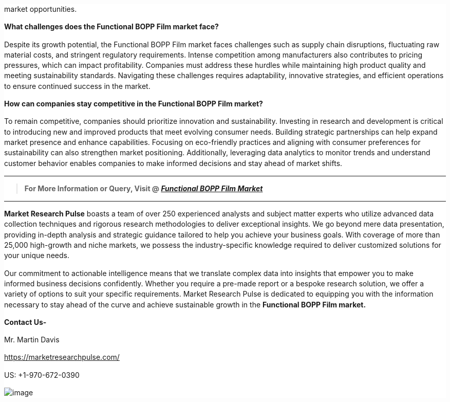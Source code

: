 market opportunities.</p><p><strong>What challenges does the Functional BOPP Film market face?</strong></p><p>Despite its growth potential, the Functional BOPP Film market faces challenges such as supply chain disruptions, fluctuating raw material costs, and stringent regulatory requirements. Intense competition among manufacturers also contributes to pricing pressures, which can impact profitability. Companies must address these hurdles while maintaining high product quality and meeting sustainability standards. Navigating these challenges requires adaptability, innovative strategies, and efficient operations to ensure continued success in the market.</p><p><strong>How can companies stay competitive in the Functional BOPP Film market?</strong></p><p>To remain competitive, companies should prioritize innovation and sustainability. Investing in research and development is critical to introducing new and improved products that meet evolving consumer needs. Building strategic partnerships can help expand market presence and enhance capabilities. Focusing on eco-friendly practices and aligning with consumer preferences for sustainability can also strengthen market positioning. Additionally, leveraging data analytics to monitor trends and understand customer behavior enables companies to make informed decisions and stay ahead of market shifts.</p><hr /><blockquote><p><strong>For More Information or Query, Visit @&nbsp;<em><a href="https://marketresearchpulse.com/report/94045/functional-bopp-film-market?utm_source=Linkedin&utm_medium=022">Functional BOPP Film Market</a></em></strong></p></blockquote><hr /><p><strong>Market Research Pulse</strong> boasts a team of over 250 experienced analysts and subject matter experts who utilize advanced data collection techniques and rigorous research methodologies to deliver exceptional insights. We go beyond mere data presentation, providing in-depth analysis and strategic guidance tailored to help you achieve your business goals. With coverage of more than 25,000 high-growth and niche markets, we possess the industry-specific knowledge required to deliver customized solutions for your unique needs.</p><p>Our commitment to actionable intelligence means that we translate complex data into insights that empower you to make informed business decisions confidently. Whether you require a pre-made report or a bespoke research solution, we offer a variety of options to suit your specific requirements. Market Research Pulse is dedicated to equipping you with the information necessary to stay ahead of the curve and achieve sustainable growth in the <strong>Functional BOPP Film market.</strong></p><p><strong>Contact Us-</strong></p><p>Mr. Martin Davis</p><p>https://marketresearchpulse.com/</p><p>US: +1-970-672-0390</p>
![image](https://github.com/user-attachments/assets/99375397-08cb-46da-9bf0-714f74db424f)
